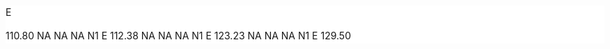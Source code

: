 E
</td>
<td style="text-align:center;">
110.80
</td>
<td style="text-align:center;">
NA
</td>
<td style="text-align:center;">
NA
</td>
<td style="text-align:center;">
NA
</td>
</tr>
<tr>
<td style="text-align:center;">
N1
</td>
<td style="text-align:center;">
E
</td>
<td style="text-align:center;">
112.38
</td>
<td style="text-align:center;">
NA
</td>
<td style="text-align:center;">
NA
</td>
<td style="text-align:center;">
NA
</td>
</tr>
<tr>
<td style="text-align:center;">
N1
</td>
<td style="text-align:center;">
E
</td>
<td style="text-align:center;">
123.23
</td>
<td style="text-align:center;">
NA
</td>
<td style="text-align:center;">
NA
</td>
<td style="text-align:center;">
NA
</td>
</tr>
<tr>
<td style="text-align:center;">
N1
</td>
<td style="text-align:center;">
E
</td>
<td style="text-align:center;">
129.50